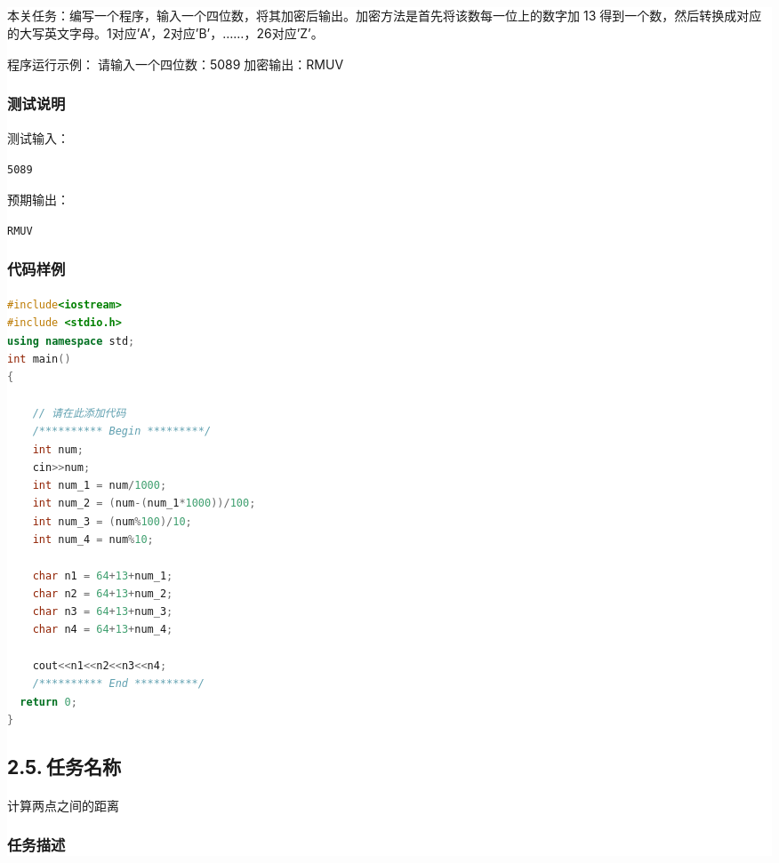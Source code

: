 
本关任务：编写一个程序，输入一个四位数，将其加密后输出。加密方法是首先将该数每一位上的数字加 13 得到一个数，然后转换成对应的大写英文字母。1对应’A’，2对应’B’，……，26对应’Z’。

程序运行示例：
请输入一个四位数：5089
加密输出：RMUV


### 测试说明
测试输入：
```
5089
```
预期输出：
```
RMUV
```

### 代码样例

```cpp
#include<iostream>
#include <stdio.h> 
using namespace std;
int main() 
{

    // 请在此添加代码
    /********** Begin *********/
    int num;
    cin>>num;
    int num_1 = num/1000;
    int num_2 = (num-(num_1*1000))/100;
    int num_3 = (num%100)/10;
    int num_4 = num%10;

    char n1 = 64+13+num_1;
    char n2 = 64+13+num_2;
    char n3 = 64+13+num_3;
    char n4 = 64+13+num_4;

    cout<<n1<<n2<<n3<<n4;
    /********** End **********/
  return 0;
}
```



## 2.5. 任务名称

计算两点之间的距离

### 任务描述
